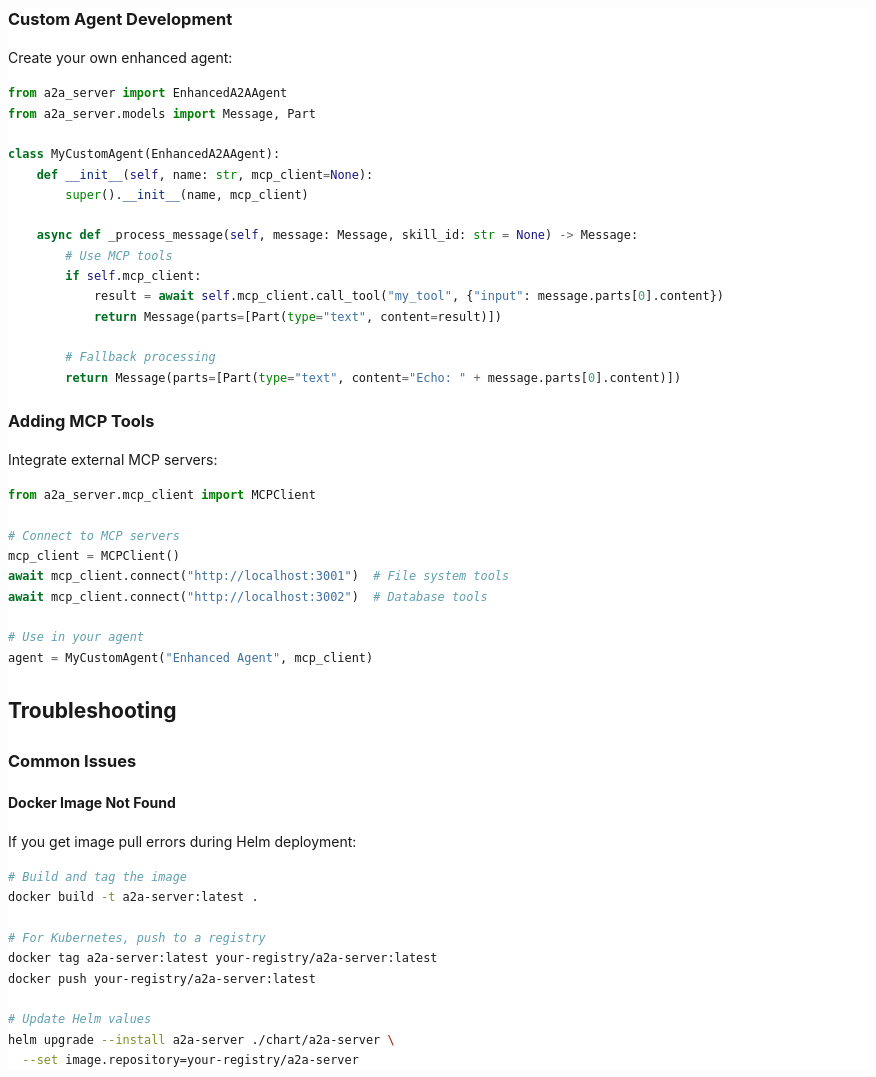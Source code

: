 ### Custom Agent Development

Create your own enhanced agent:

```python
from a2a_server import EnhancedA2AAgent
from a2a_server.models import Message, Part

class MyCustomAgent(EnhancedA2AAgent):
    def __init__(self, name: str, mcp_client=None):
        super().__init__(name, mcp_client)

    async def _process_message(self, message: Message, skill_id: str = None) -> Message:
        # Use MCP tools
        if self.mcp_client:
            result = await self.mcp_client.call_tool("my_tool", {"input": message.parts[0].content})
            return Message(parts=[Part(type="text", content=result)])

        # Fallback processing
        return Message(parts=[Part(type="text", content="Echo: " + message.parts[0].content)])
```

### Adding MCP Tools

Integrate external MCP servers:

```python
from a2a_server.mcp_client import MCPClient

# Connect to MCP servers
mcp_client = MCPClient()
await mcp_client.connect("http://localhost:3001")  # File system tools
await mcp_client.connect("http://localhost:3002")  # Database tools

# Use in your agent
agent = MyCustomAgent("Enhanced Agent", mcp_client)
```

## Troubleshooting

### Common Issues

#### Docker Image Not Found
If you get image pull errors during Helm deployment:

```bash
# Build and tag the image
docker build -t a2a-server:latest .

# For Kubernetes, push to a registry
docker tag a2a-server:latest your-registry/a2a-server:latest
docker push your-registry/a2a-server:latest

# Update Helm values
helm upgrade --install a2a-server ./chart/a2a-server \
  --set image.repository=your-registry/a2a-server
```
